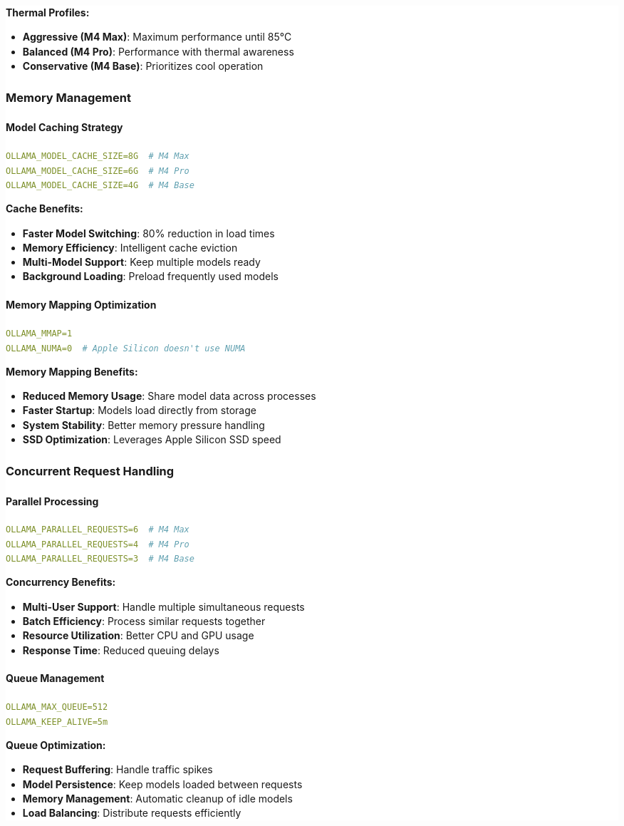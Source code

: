 **Thermal Profiles:**
- **Aggressive (M4 Max)**: Maximum performance until 85°C
- **Balanced (M4 Pro)**: Performance with thermal awareness
- **Conservative (M4 Base)**: Prioritizes cool operation

### **Memory Management**

#### **Model Caching Strategy**
```yaml
OLLAMA_MODEL_CACHE_SIZE=8G  # M4 Max
OLLAMA_MODEL_CACHE_SIZE=6G  # M4 Pro
OLLAMA_MODEL_CACHE_SIZE=4G  # M4 Base
```

**Cache Benefits:**
- **Faster Model Switching**: 80% reduction in load times
- **Memory Efficiency**: Intelligent cache eviction
- **Multi-Model Support**: Keep multiple models ready
- **Background Loading**: Preload frequently used models

#### **Memory Mapping Optimization**
```yaml
OLLAMA_MMAP=1
OLLAMA_NUMA=0  # Apple Silicon doesn't use NUMA
```

**Memory Mapping Benefits:**
- **Reduced Memory Usage**: Share model data across processes
- **Faster Startup**: Models load directly from storage
- **System Stability**: Better memory pressure handling
- **SSD Optimization**: Leverages Apple Silicon SSD speed

### **Concurrent Request Handling**

#### **Parallel Processing**
```yaml
OLLAMA_PARALLEL_REQUESTS=6  # M4 Max
OLLAMA_PARALLEL_REQUESTS=4  # M4 Pro
OLLAMA_PARALLEL_REQUESTS=3  # M4 Base
```

**Concurrency Benefits:**
- **Multi-User Support**: Handle multiple simultaneous requests
- **Batch Efficiency**: Process similar requests together
- **Resource Utilization**: Better CPU and GPU usage
- **Response Time**: Reduced queuing delays

#### **Queue Management**
```yaml
OLLAMA_MAX_QUEUE=512
OLLAMA_KEEP_ALIVE=5m
```

**Queue Optimization:**
- **Request Buffering**: Handle traffic spikes
- **Model Persistence**: Keep models loaded between requests
- **Memory Management**: Automatic cleanup of idle models
- **Load Balancing**: Distribute requests efficiently

